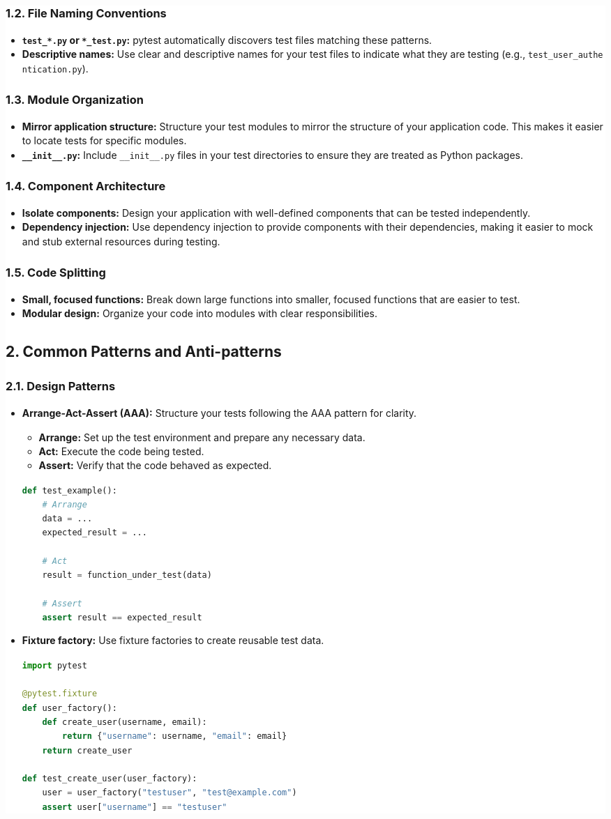 ### 1.2. File Naming Conventions

- **`test_*.py` or `*_test.py`:** pytest automatically discovers test files matching these patterns.
- **Descriptive names:** Use clear and descriptive names for your test files to indicate what they are testing (e.g., `test_user_authentication.py`).

### 1.3. Module Organization

- **Mirror application structure:** Structure your test modules to mirror the structure of your application code. This makes it easier to locate tests for specific modules.
- **`__init__.py`:** Include `__init__.py` files in your test directories to ensure they are treated as Python packages.

### 1.4. Component Architecture

- **Isolate components:** Design your application with well-defined components that can be tested independently.
- **Dependency injection:** Use dependency injection to provide components with their dependencies, making it easier to mock and stub external resources during testing.

### 1.5. Code Splitting

- **Small, focused functions:** Break down large functions into smaller, focused functions that are easier to test.
- **Modular design:** Organize your code into modules with clear responsibilities.

## 2. Common Patterns and Anti-patterns

### 2.1. Design Patterns

- **Arrange-Act-Assert (AAA):** Structure your tests following the AAA pattern for clarity.
    - **Arrange:** Set up the test environment and prepare any necessary data.
    - **Act:** Execute the code being tested.
    - **Assert:** Verify that the code behaved as expected.

  ```python
  def test_example():
      # Arrange
      data = ...
      expected_result = ...

      # Act
      result = function_under_test(data)

      # Assert
      assert result == expected_result
  ```

- **Fixture factory:** Use fixture factories to create reusable test data.

  ```python
  import pytest

  @pytest.fixture
  def user_factory():
      def create_user(username, email):
          return {"username": username, "email": email}
      return create_user

  def test_create_user(user_factory):
      user = user_factory("testuser", "test@example.com")
      assert user["username"] == "testuser"
  ```
